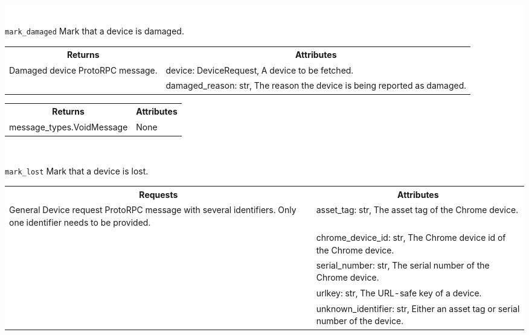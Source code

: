 <br>

`mark_damaged` Mark that a device is damaged.

<table>
   <tbody>
      <tr>
         <th align="center">Returns</th>
         <th align="center">Attributes</th>
      </tr>
      <tr>
         <td>Damaged device ProtoRPC message.</td>
         <td>device: DeviceRequest, A device to be fetched.</td>
      </tr>
      <tr>
         <td></td>
         <td>damaged_reason: str, The reason the device is being reported as damaged.</td>
   </tbody>
</table>

<table>
   <tbody>
      <tr>
         <th align="center">Returns</th>
         <th align="center">Attributes</th>
      </tr>
      <tr>
         <td>message_types.VoidMessage</td>
         <td>None</td>
      </tr>
   </tbody>
</table>

<br>

`mark_lost` Mark that a device is lost.

<table>
   <tbody>
      <tr>
         <th align="center">Requests</th>
         <th align="center">Attributes</th>
      </tr>
      <tr>
         <td>General Device request ProtoRPC message with several identifiers. Only one identifier needs to be provided.</td>
         <td>asset_tag: str, The asset tag of the Chrome device.</td>
      </tr>
      <tr>
         <td></td>
         <td>chrome_device_id: str, The Chrome device id of the Chrome device.</td>
      <tr>
         <td></td>
         <td>serial_number: str, The serial number of the Chrome device.</td>
      <tr>
         <td></td>
         <td>urlkey: str, The URL-safe key of a device.</td>
      <tr>
         <td></td>
         <td>unknown_identifier: str, Either an asset tag or serial number of the device.</td>
   </tbody>
</table>
